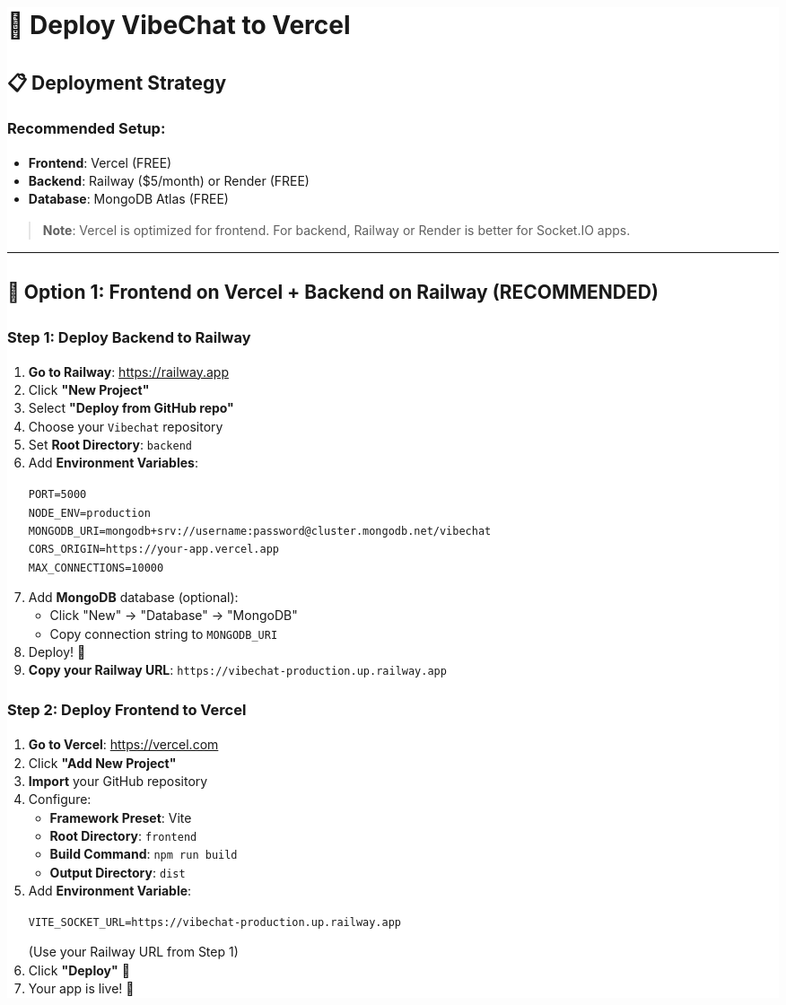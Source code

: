# 🚀 Deploy VibeChat to Vercel

## 📋 Deployment Strategy

### Recommended Setup:
- **Frontend**: Vercel (FREE)
- **Backend**: Railway ($5/month) or Render (FREE)
- **Database**: MongoDB Atlas (FREE)

> **Note**: Vercel is optimized for frontend. For backend, Railway or Render is better for Socket.IO apps.

---

## 🎯 Option 1: Frontend on Vercel + Backend on Railway (RECOMMENDED)

### Step 1: Deploy Backend to Railway

1. **Go to Railway**: https://railway.app
2. Click **"New Project"**
3. Select **"Deploy from GitHub repo"**
4. Choose your `Vibechat` repository
5. Set **Root Directory**: `backend`
6. Add **Environment Variables**:
   ```
   PORT=5000
   NODE_ENV=production
   MONGODB_URI=mongodb+srv://username:password@cluster.mongodb.net/vibechat
   CORS_ORIGIN=https://your-app.vercel.app
   MAX_CONNECTIONS=10000
   ```
7. Add **MongoDB** database (optional):
   - Click "New" → "Database" → "MongoDB"
   - Copy connection string to `MONGODB_URI`
8. Deploy! 🚀
9. **Copy your Railway URL**: `https://vibechat-production.up.railway.app`

### Step 2: Deploy Frontend to Vercel

1. **Go to Vercel**: https://vercel.com
2. Click **"Add New Project"**
3. **Import** your GitHub repository
4. Configure:
   - **Framework Preset**: Vite
   - **Root Directory**: `frontend`
   - **Build Command**: `npm run build`
   - **Output Directory**: `dist`
5. Add **Environment Variable**:
   ```
   VITE_SOCKET_URL=https://vibechat-production.up.railway.app
   ```
   (Use your Railway URL from Step 1)
6. Click **"Deploy"** 🚀
7. Your app is live! 🎉
